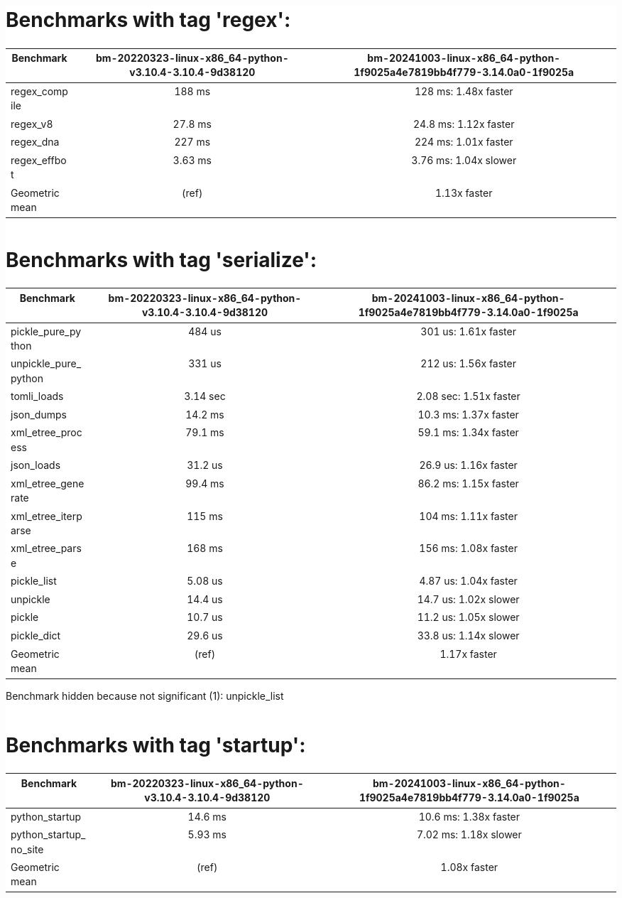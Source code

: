Benchmarks with tag 'regex':
============================

| Benchmark      | bm-20220323-linux-x86_64-python-v3.10.4-3.10.4-9d38120 | bm-20241003-linux-x86_64-python-1f9025a4e7819bb4f779-3.14.0a0-1f9025a |
|----------------|:------------------------------------------------------:|:---------------------------------------------------------------------:|
| regex_compile  | 188 ms                                                 | 128 ms: 1.48x faster                                                  |
| regex_v8       | 27.8 ms                                                | 24.8 ms: 1.12x faster                                                 |
| regex_dna      | 227 ms                                                 | 224 ms: 1.01x faster                                                  |
| regex_effbot   | 3.63 ms                                                | 3.76 ms: 1.04x slower                                                 |
| Geometric mean | (ref)                                                  | 1.13x faster                                                          |

Benchmarks with tag 'serialize':
================================

| Benchmark            | bm-20220323-linux-x86_64-python-v3.10.4-3.10.4-9d38120 | bm-20241003-linux-x86_64-python-1f9025a4e7819bb4f779-3.14.0a0-1f9025a |
|----------------------|:------------------------------------------------------:|:---------------------------------------------------------------------:|
| pickle_pure_python   | 484 us                                                 | 301 us: 1.61x faster                                                  |
| unpickle_pure_python | 331 us                                                 | 212 us: 1.56x faster                                                  |
| tomli_loads          | 3.14 sec                                               | 2.08 sec: 1.51x faster                                                |
| json_dumps           | 14.2 ms                                                | 10.3 ms: 1.37x faster                                                 |
| xml_etree_process    | 79.1 ms                                                | 59.1 ms: 1.34x faster                                                 |
| json_loads           | 31.2 us                                                | 26.9 us: 1.16x faster                                                 |
| xml_etree_generate   | 99.4 ms                                                | 86.2 ms: 1.15x faster                                                 |
| xml_etree_iterparse  | 115 ms                                                 | 104 ms: 1.11x faster                                                  |
| xml_etree_parse      | 168 ms                                                 | 156 ms: 1.08x faster                                                  |
| pickle_list          | 5.08 us                                                | 4.87 us: 1.04x faster                                                 |
| unpickle             | 14.4 us                                                | 14.7 us: 1.02x slower                                                 |
| pickle               | 10.7 us                                                | 11.2 us: 1.05x slower                                                 |
| pickle_dict          | 29.6 us                                                | 33.8 us: 1.14x slower                                                 |
| Geometric mean       | (ref)                                                  | 1.17x faster                                                          |

Benchmark hidden because not significant (1): unpickle_list

Benchmarks with tag 'startup':
==============================

| Benchmark              | bm-20220323-linux-x86_64-python-v3.10.4-3.10.4-9d38120 | bm-20241003-linux-x86_64-python-1f9025a4e7819bb4f779-3.14.0a0-1f9025a |
|------------------------|:------------------------------------------------------:|:---------------------------------------------------------------------:|
| python_startup         | 14.6 ms                                                | 10.6 ms: 1.38x faster                                                 |
| python_startup_no_site | 5.93 ms                                                | 7.02 ms: 1.18x slower                                                 |
| Geometric mean         | (ref)                                                  | 1.08x faster                                                          |

